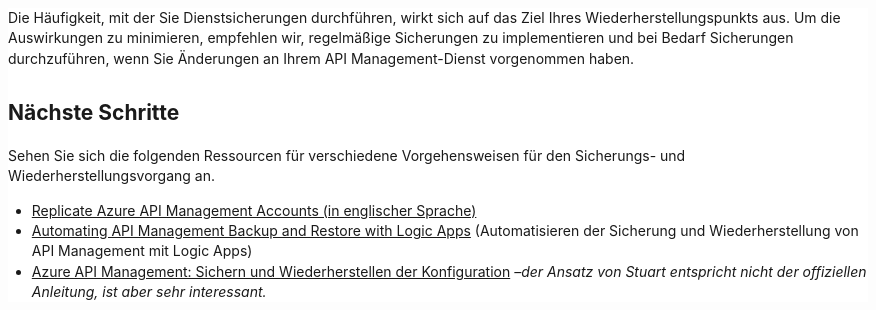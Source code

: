 Die Häufigkeit, mit der Sie Dienstsicherungen durchführen, wirkt sich auf das Ziel Ihres Wiederherstellungspunkts aus. Um die Auswirkungen zu minimieren, empfehlen wir, regelmäßige Sicherungen zu implementieren und bei Bedarf Sicherungen durchzuführen, wenn Sie Änderungen an Ihrem API Management-Dienst vorgenommen haben.

## <a name="next-steps"></a>Nächste Schritte

Sehen Sie sich die folgenden Ressourcen für verschiedene Vorgehensweisen für den Sicherungs- und Wiederherstellungsvorgang an.

-   [Replicate Azure API Management Accounts (in englischer Sprache)](https://www.returngis.net/en/2015/06/replicate-azure-api-management-accounts/)
-   [Automating API Management Backup and Restore with Logic Apps](https://github.com/Azure/api-management-samples/tree/master/tutorials/automating-apim-backup-restore-with-logic-apps) (Automatisieren der Sicherung und Wiederherstellung von API Management mit Logic Apps)
-   [Azure API Management: Sichern und Wiederherstellen der Konfiguration](/archive/blogs/stuartleeks/azure-api-management-backing-up-and-restoring-configuration)
     _–der Ansatz von Stuart entspricht nicht der offiziellen Anleitung, ist aber sehr interessant._

[backup an api management service]: #step1
[restore an api management service]: #step2
[azure api management rest api]: /rest/api/apimanagement/apimanagementrest/api-management-rest
[api-management-add-aad-application]: ./media/api-management-howto-disaster-recovery-backup-restore/api-management-add-aad-application.png
[api-management-aad-permissions]: ./media/api-management-howto-disaster-recovery-backup-restore/api-management-aad-permissions.png
[api-management-aad-permissions-add]: ./media/api-management-howto-disaster-recovery-backup-restore/api-management-aad-permissions-add.png
[api-management-aad-delegated-permissions]: ./media/api-management-howto-disaster-recovery-backup-restore/api-management-aad-delegated-permissions.png
[api-management-aad-default-directory]: ./media/api-management-howto-disaster-recovery-backup-restore/api-management-aad-default-directory.png
[api-management-aad-resources]: ./media/api-management-howto-disaster-recovery-backup-restore/api-management-aad-resources.png
[api-management-arm-token]: ./media/api-management-howto-disaster-recovery-backup-restore/api-management-arm-token.png
[api-management-endpoint]: ./media/api-management-howto-disaster-recovery-backup-restore/api-management-endpoint.png
[control-plane-ip-address]: api-management-using-with-vnet.md#control-plane-ips
[azure-storage-ip-firewall]: ../storage/common/storage-network-security.md#grant-access-from-an-internet-ip-range
